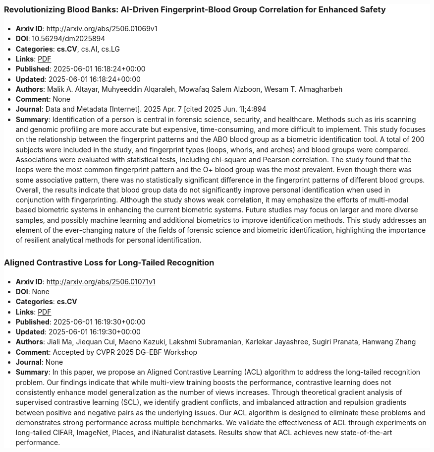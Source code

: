 

### Revolutionizing Blood Banks: AI-Driven Fingerprint-Blood Group Correlation for Enhanced Safety
- **Arxiv ID**: http://arxiv.org/abs/2506.01069v1
- **DOI**: 10.56294/dm2025894
- **Categories**: **cs.CV**, cs.AI, cs.LG
- **Links**: [PDF](http://arxiv.org/pdf/2506.01069v1)
- **Published**: 2025-06-01 16:18:24+00:00
- **Updated**: 2025-06-01 16:18:24+00:00
- **Authors**: Malik A. Altayar, Muhyeeddin Alqaraleh, Mowafaq Salem Alzboon, Wesam T. Almagharbeh
- **Comment**: None
- **Journal**: Data and Metadata [Internet]. 2025 Apr. 7 [cited 2025 Jun.
  1];4:894
- **Summary**: Identification of a person is central in forensic science, security, and healthcare. Methods such as iris scanning and genomic profiling are more accurate but expensive, time-consuming, and more difficult to implement. This study focuses on the relationship between the fingerprint patterns and the ABO blood group as a biometric identification tool. A total of 200 subjects were included in the study, and fingerprint types (loops, whorls, and arches) and blood groups were compared. Associations were evaluated with statistical tests, including chi-square and Pearson correlation. The study found that the loops were the most common fingerprint pattern and the O+ blood group was the most prevalent. Even though there was some associative pattern, there was no statistically significant difference in the fingerprint patterns of different blood groups. Overall, the results indicate that blood group data do not significantly improve personal identification when used in conjunction with fingerprinting. Although the study shows weak correlation, it may emphasize the efforts of multi-modal based biometric systems in enhancing the current biometric systems. Future studies may focus on larger and more diverse samples, and possibly machine learning and additional biometrics to improve identification methods. This study addresses an element of the ever-changing nature of the fields of forensic science and biometric identification, highlighting the importance of resilient analytical methods for personal identification.



### Aligned Contrastive Loss for Long-Tailed Recognition
- **Arxiv ID**: http://arxiv.org/abs/2506.01071v1
- **DOI**: None
- **Categories**: **cs.CV**
- **Links**: [PDF](http://arxiv.org/pdf/2506.01071v1)
- **Published**: 2025-06-01 16:19:30+00:00
- **Updated**: 2025-06-01 16:19:30+00:00
- **Authors**: Jiali Ma, Jiequan Cui, Maeno Kazuki, Lakshmi Subramanian, Karlekar Jayashree, Sugiri Pranata, Hanwang Zhang
- **Comment**: Accepted by CVPR 2025 DG-EBF Workshop
- **Journal**: None
- **Summary**: In this paper, we propose an Aligned Contrastive Learning (ACL) algorithm to address the long-tailed recognition problem. Our findings indicate that while multi-view training boosts the performance, contrastive learning does not consistently enhance model generalization as the number of views increases. Through theoretical gradient analysis of supervised contrastive learning (SCL), we identify gradient conflicts, and imbalanced attraction and repulsion gradients between positive and negative pairs as the underlying issues. Our ACL algorithm is designed to eliminate these problems and demonstrates strong performance across multiple benchmarks. We validate the effectiveness of ACL through experiments on long-tailed CIFAR, ImageNet, Places, and iNaturalist datasets. Results show that ACL achieves new state-of-the-art performance.
